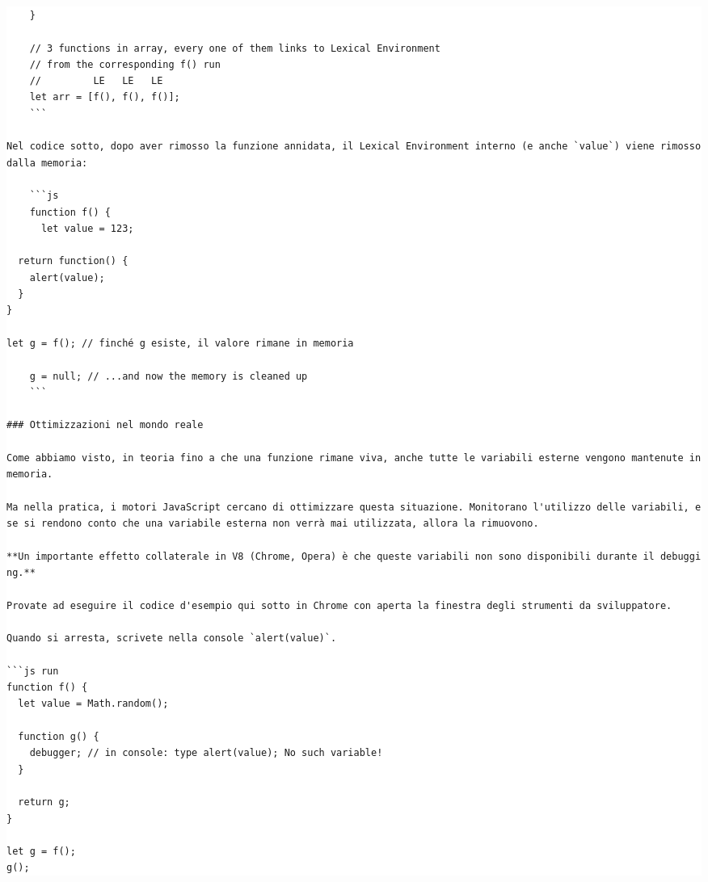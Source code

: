 ```
    }

    // 3 functions in array, every one of them links to Lexical Environment
    // from the corresponding f() run
    //         LE   LE   LE
    let arr = [f(), f(), f()];
    ```

Nel codice sotto, dopo aver rimosso la funzione annidata, il Lexical Environment interno (e anche `value`) viene rimosso dalla memoria:

    ```js
    function f() {
      let value = 123;

  return function() {
    alert(value);
  }
}

let g = f(); // finché g esiste, il valore rimane in memoria

    g = null; // ...and now the memory is cleaned up
    ```

### Ottimizzazioni nel mondo reale

Come abbiamo visto, in teoria fino a che una funzione rimane viva, anche tutte le variabili esterne vengono mantenute in memoria.

Ma nella pratica, i motori JavaScript cercano di ottimizzare questa situazione. Monitorano l'utilizzo delle variabili, e se si rendono conto che una variabile esterna non verrà mai utilizzata, allora la rimuovono.

**Un importante effetto collaterale in V8 (Chrome, Opera) è che queste variabili non sono disponibili durante il debugging.**

Provate ad eseguire il codice d'esempio qui sotto in Chrome con aperta la finestra degli strumenti da sviluppatore.

Quando si arresta, scrivete nella console `alert(value)`.

```js run
function f() {
  let value = Math.random();

  function g() {
    debugger; // in console: type alert(value); No such variable!
  }

  return g;
}

let g = f();
g();
```
